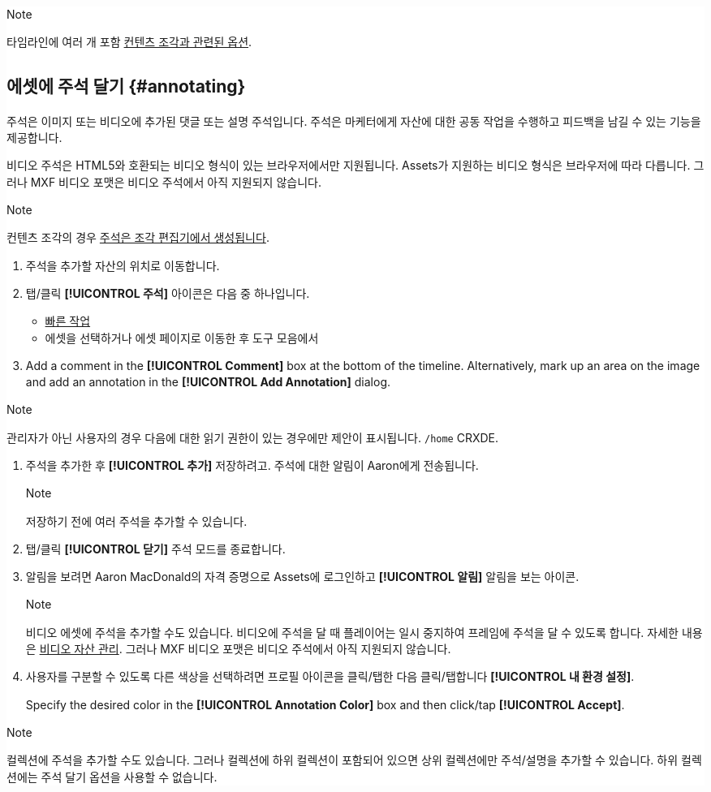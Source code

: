 >[!NOTE]
>
>타임라인에 여러 개 포함 [컨텐츠 조각과 관련된 옵션](content-fragments/content-fragments.md).

## 에셋에 주석 달기 {#annotating}

주석은 이미지 또는 비디오에 추가된 댓글 또는 설명 주석입니다. 주석은 마케터에게 자산에 대한 공동 작업을 수행하고 피드백을 남길 수 있는 기능을 제공합니다.

비디오 주석은 HTML5와 호환되는 비디오 형식이 있는 브라우저에서만 지원됩니다. Assets가 지원하는 비디오 형식은 브라우저에 따라 다릅니다. 그러나 MXF 비디오 포맷은 비디오 주석에서 아직 지원되지 않습니다.

>[!NOTE]
>
>컨텐츠 조각의 경우 [주석은 조각 편집기에서 생성됩니다](content-fragments/content-fragments.md).

1. 주석을 추가할 자산의 위치로 이동합니다.
1. 탭/클릭 **[!UICONTROL 주석]** 아이콘은 다음 중 하나입니다.

   * [빠른 작업](#quick-actions)
   * 에셋을 선택하거나 에셋 페이지로 이동한 후 도구 모음에서

   

1. Add a comment in the **[!UICONTROL Comment]** box at the bottom of the timeline. Alternatively, mark up an area on the image and add an annotation in the **[!UICONTROL Add Annotation]** dialog.





>[!NOTE]
>
>관리자가 아닌 사용자의 경우 다음에 대한 읽기 권한이 있는 경우에만 제안이 표시됩니다. `/home` CRXDE.



1. 주석을 추가한 후 **[!UICONTROL 추가]** 저장하려고. 주석에 대한 알림이 Aaron에게 전송됩니다.

   

   >[!NOTE]
   >
   >저장하기 전에 여러 주석을 추가할 수 있습니다.

1. 탭/클릭 **[!UICONTROL 닫기]** 주석 모드를 종료합니다.
1. 알림을 보려면 Aaron MacDonald의 자격 증명으로 Assets에 로그인하고 **[!UICONTROL 알림]** 알림을 보는 아이콘.

   >[!NOTE]
   >
   >비디오 에셋에 주석을 추가할 수도 있습니다. 비디오에 주석을 달 때 플레이어는 일시 중지하여 프레임에 주석을 달 수 있도록 합니다. 자세한 내용은 [비디오 자산 관리](manage-video-assets.md). 그러나 MXF 비디오 포맷은 비디오 주석에서 아직 지원되지 않습니다.

1. 사용자를 구분할 수 있도록 다른 색상을 선택하려면 프로필 아이콘을 클릭/탭한 다음 클릭/탭합니다 **[!UICONTROL 내 환경 설정]**.

   

   Specify the desired color in the **[!UICONTROL Annotation Color]** box and then click/tap **[!UICONTROL Accept]**.



>[!NOTE]
>
>컬렉션에 주석을 추가할 수도 있습니다. 그러나 컬렉션에 하위 컬렉션이 포함되어 있으면 상위 컬렉션에만 주석/설명을 추가할 수 있습니다. 하위 컬렉션에는 주석 달기 옵션을 사용할 수 없습니다.

